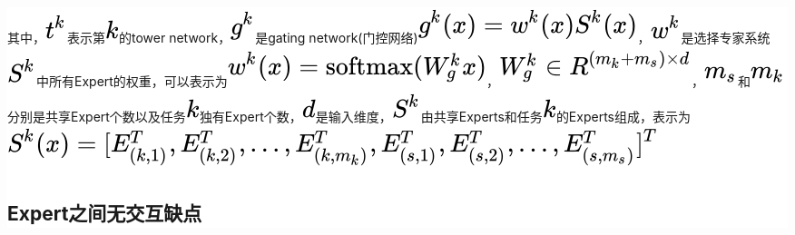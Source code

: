 其中，![](./img/9a09e39bb397f49fdf3860a97378a8a9.svg)表示第![](./img/8ce4b16b22b58894aa86c421e8759df3.svg)的tower network，![](./img/67f5045de7fecca3f3958b269805e86a.svg)是gating network(门控网络)![](./img/169994cdbc56c7865d57cd5c9733e013.svg)，![](./img/fdaf206a1f42cd62697e9c2b8a74460d.svg)是选择专家系统![](./img/0883c969a7f0461fdc868b48bf89e964.svg)中所有Expert的权重，可以表示为![](./img/ad8cecbedc376c2c7f86daba2044bca2.svg)，![](./img/5a8006b3f1f34f2f0eec721ca90a08df.svg)，![](./img/0b731d2ebd143daed5111a68cffef1b3.svg)和![](./img/7292c1090f6a26d91e5ce239ded0b83e.svg)分别是共享Expert个数以及任务![](./img/8ce4b16b22b58894aa86c421e8759df3.svg)独有Expert个数，![](./img/8277e0910d750195b448797616e091ad.svg)是输入维度，![](./img/0883c969a7f0461fdc868b48bf89e964.svg)由共享Experts和任务![](./img/8ce4b16b22b58894aa86c421e8759df3.svg)的Experts组成，表示为![](./img/3915f4344f457d9284e2fde71ab2d6ad.svg)

<a name="bmNqK"></a>
## Expert之间无交互缺点